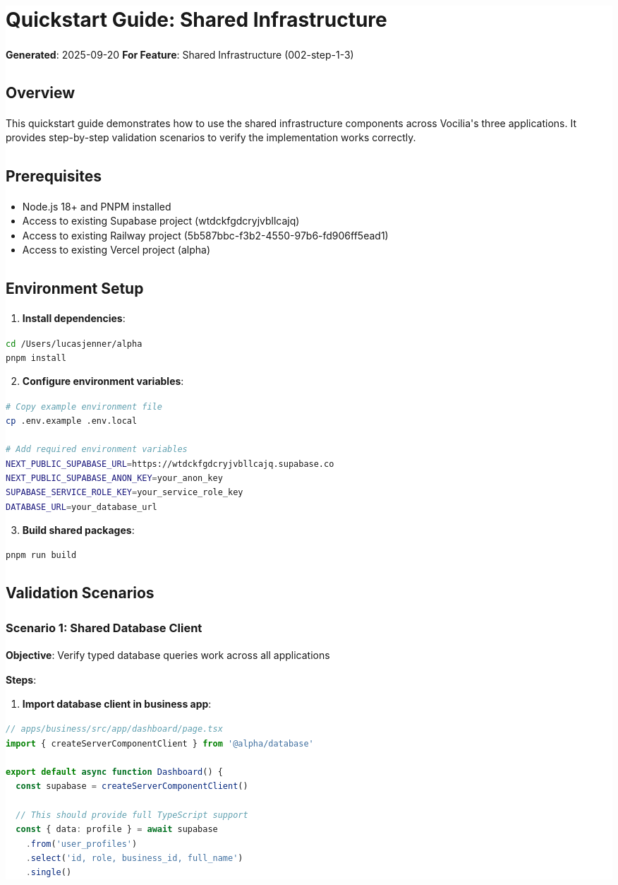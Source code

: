 # Quickstart Guide: Shared Infrastructure

**Generated**: 2025-09-20
**For Feature**: Shared Infrastructure (002-step-1-3)

## Overview

This quickstart guide demonstrates how to use the shared infrastructure components across Vocilia's three applications. It provides step-by-step validation scenarios to verify the implementation works correctly.

## Prerequisites

- Node.js 18+ and PNPM installed
- Access to existing Supabase project (wtdckfgdcryjvbllcajq)
- Access to existing Railway project (5b587bbc-f3b2-4550-97b6-fd906ff5ead1)
- Access to existing Vercel project (alpha)

## Environment Setup

1. **Install dependencies**:
```bash
cd /Users/lucasjenner/alpha
pnpm install
```

2. **Configure environment variables**:
```bash
# Copy example environment file
cp .env.example .env.local

# Add required environment variables
NEXT_PUBLIC_SUPABASE_URL=https://wtdckfgdcryjvbllcajq.supabase.co
NEXT_PUBLIC_SUPABASE_ANON_KEY=your_anon_key
SUPABASE_SERVICE_ROLE_KEY=your_service_role_key
DATABASE_URL=your_database_url
```

3. **Build shared packages**:
```bash
pnpm run build
```

## Validation Scenarios

### Scenario 1: Shared Database Client

**Objective**: Verify typed database queries work across all applications

**Steps**:
1. **Import database client in business app**:
```typescript
// apps/business/src/app/dashboard/page.tsx
import { createServerComponentClient } from '@alpha/database'

export default async function Dashboard() {
  const supabase = createServerComponentClient()

  // This should provide full TypeScript support
  const { data: profile } = await supabase
    .from('user_profiles')
    .select('id, role, business_id, full_name')
    .single()

```